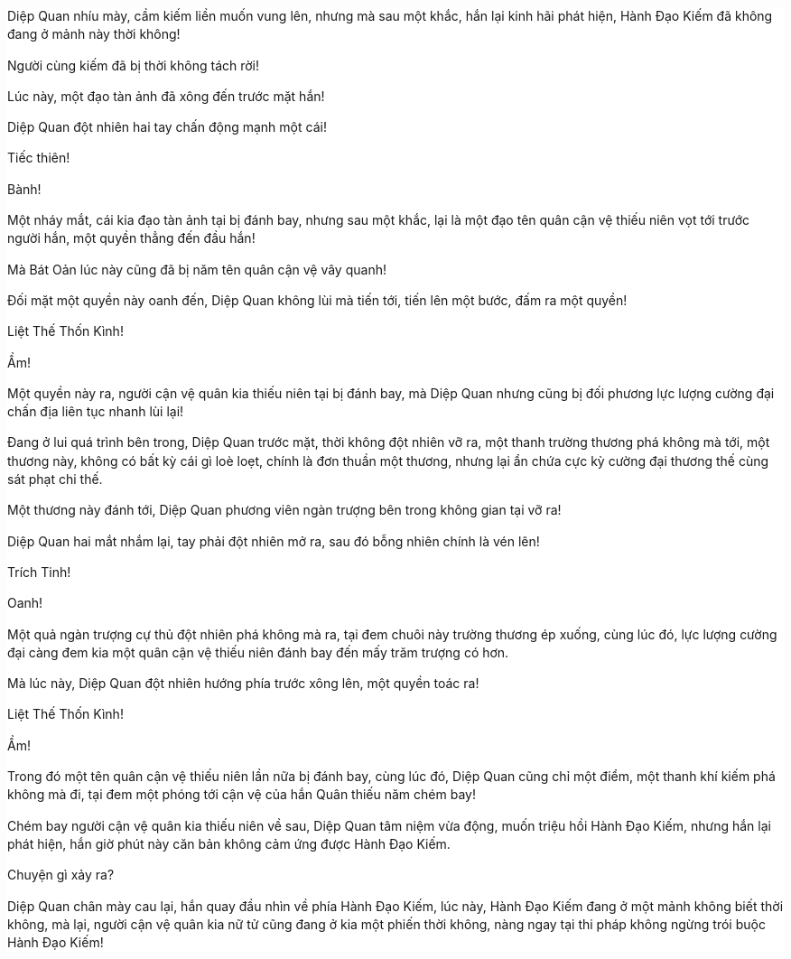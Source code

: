 Diệp Quan nhíu mày, cầm kiếm liền muốn vung lên, nhưng mà sau một khắc, hắn lại kinh hãi phát hiện, Hành Đạo Kiếm đã không đang ở mảnh này thời không!

Người cùng kiếm đã bị thời không tách rời!

Lúc này, một đạo tàn ảnh đã xông đến trước mặt hắn!

Diệp Quan đột nhiên hai tay chấn động mạnh một cái!

Tiếc thiên!

Bành!

Một nháy mắt, cái kia đạo tàn ảnh tại bị đánh bay, nhưng sau một khắc, lại là một đạo tên quân cận vệ thiếu niên vọt tới trước người hắn, một quyền thẳng đến đầu hắn!

Mà Bát Oản lúc này cũng đã bị năm tên quân cận vệ vây quanh!

Đối mặt một quyền này oanh đến, Diệp Quan không lùi mà tiến tới, tiến lên một bước, đấm ra một quyền!

Liệt Thế Thốn Kình!

Ầm!

Một quyền này ra, người cận vệ quân kia thiếu niên tại bị đánh bay, mà Diệp Quan nhưng cũng bị đối phương lực lượng cường đại chấn địa liên tục nhanh lùi lại!

Đang ở lui quá trình bên trong, Diệp Quan trước mặt, thời không đột nhiên vỡ ra, một thanh trường thương phá không mà tới, một thương này, không có bất kỳ cái gì loè loẹt, chính là đơn thuần một thương, nhưng lại ẩn chứa cực kỳ cường đại thương thế cùng sát phạt chi thế.

Một thương này đánh tới, Diệp Quan phương viên ngàn trượng bên trong không gian tại vỡ ra!

Diệp Quan hai mắt nhắm lại, tay phải đột nhiên mở ra, sau đó bỗng nhiên chính là vén lên!

Trích Tinh!

Oanh!

Một quả ngàn trượng cự thủ đột nhiên phá không mà ra, tại đem chuôi này trường thương ép xuống, cùng lúc đó, lực lượng cường đại càng đem kia một quân cận vệ thiếu niên đánh bay đến mấy trăm trượng có hơn.

Mà lúc này, Diệp Quan đột nhiên hướng phía trước xông lên, một quyền toác ra!

Liệt Thế Thốn Kình!

Ầm!

Trong đó một tên quân cận vệ thiếu niên lần nữa bị đánh bay, cùng lúc đó, Diệp Quan cũng chỉ một điểm, một thanh khí kiếm phá không mà đi, tại đem một phóng tới cận vệ của hắn Quân thiếu năm chém bay!

Chém bay người cận vệ quân kia thiếu niên về sau, Diệp Quan tâm niệm vừa động, muốn triệu hồi Hành Đạo Kiếm, nhưng hắn lại phát hiện, hắn giờ phút này căn bản không cảm ứng được Hành Đạo Kiếm.

Chuyện gì xảy ra?

Diệp Quan chân mày cau lại, hắn quay đầu nhìn về phía Hành Đạo Kiếm, lúc này, Hành Đạo Kiếm đang ở một mảnh không biết thời không, mà lại, người cận vệ quân kia nữ tử cũng đang ở kia một phiến thời không, nàng ngay tại thi pháp không ngừng trói buộc Hành Đạo Kiếm!
